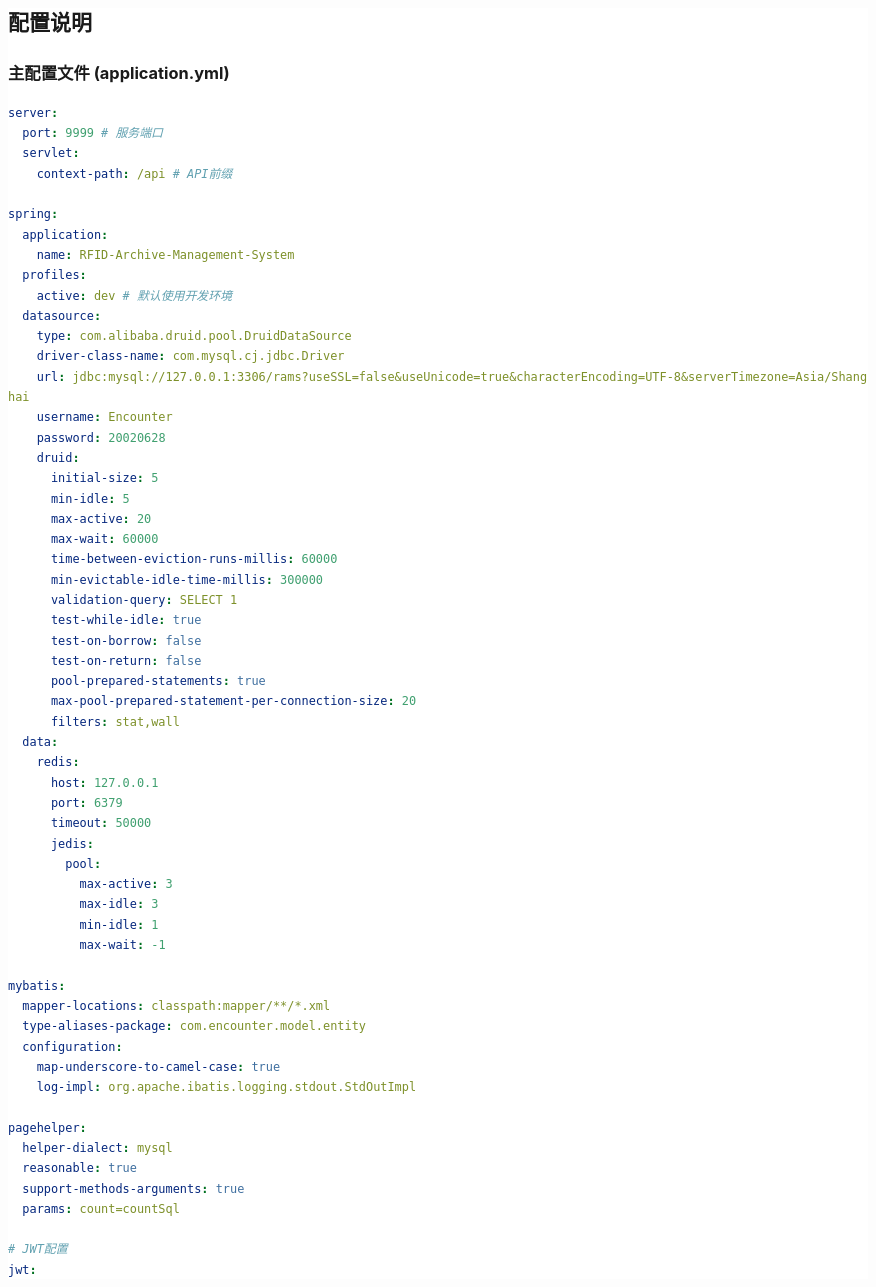 ## 配置说明

### 主配置文件 (application.yml)

```yaml
server:
  port: 9999 # 服务端口
  servlet:
    context-path: /api # API前缀

spring:
  application:
    name: RFID-Archive-Management-System
  profiles:
    active: dev # 默认使用开发环境
  datasource:
    type: com.alibaba.druid.pool.DruidDataSource
    driver-class-name: com.mysql.cj.jdbc.Driver
    url: jdbc:mysql://127.0.0.1:3306/rams?useSSL=false&useUnicode=true&characterEncoding=UTF-8&serverTimezone=Asia/Shanghai
    username: Encounter
    password: 20020628
    druid:
      initial-size: 5
      min-idle: 5
      max-active: 20
      max-wait: 60000
      time-between-eviction-runs-millis: 60000
      min-evictable-idle-time-millis: 300000
      validation-query: SELECT 1
      test-while-idle: true
      test-on-borrow: false
      test-on-return: false
      pool-prepared-statements: true
      max-pool-prepared-statement-per-connection-size: 20
      filters: stat,wall
  data:
    redis:
      host: 127.0.0.1
      port: 6379
      timeout: 50000
      jedis:
        pool:
          max-active: 3
          max-idle: 3
          min-idle: 1
          max-wait: -1

mybatis:
  mapper-locations: classpath:mapper/**/*.xml
  type-aliases-package: com.encounter.model.entity
  configuration:
    map-underscore-to-camel-case: true
    log-impl: org.apache.ibatis.logging.stdout.StdOutImpl

pagehelper:
  helper-dialect: mysql
  reasonable: true
  support-methods-arguments: true
  params: count=countSql

# JWT配置
jwt:
```